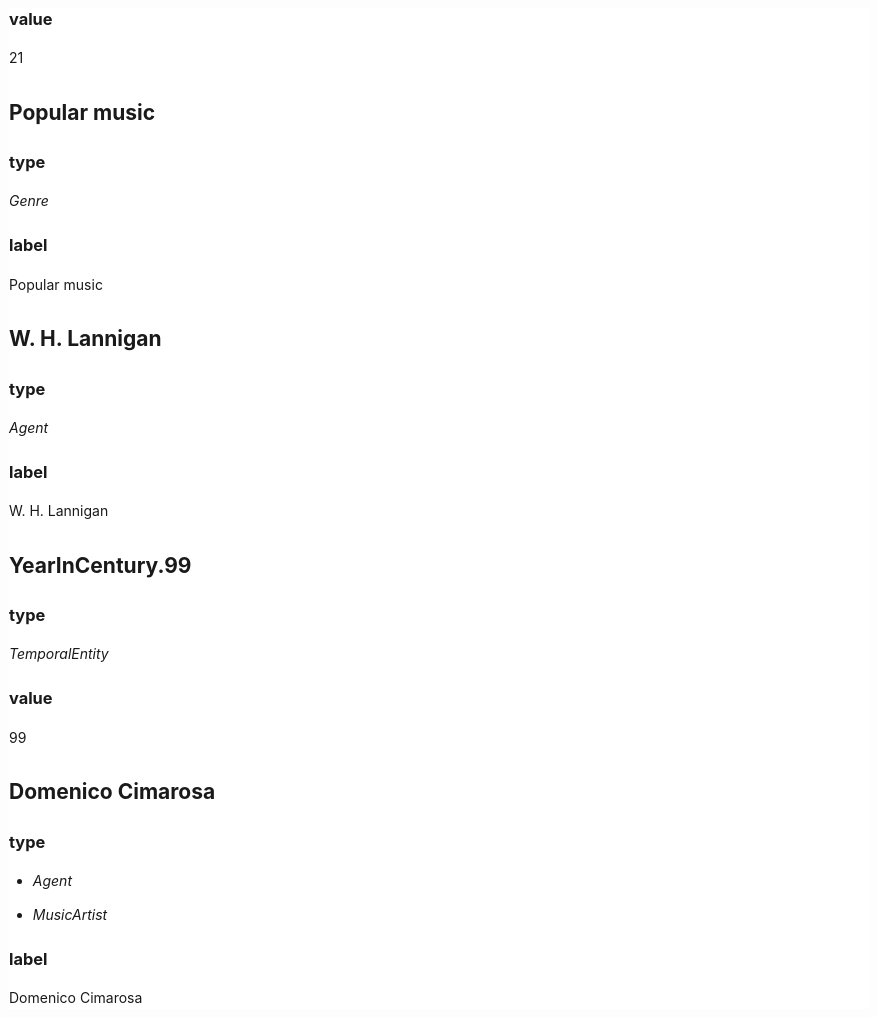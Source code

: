 ### value


21

## Popular music

### type


*Genre*

### label


Popular music

## W. H. Lannigan

### type


*Agent*

### label


W. H. Lannigan

## YearInCentury.99

### type


*TemporalEntity*

### value


99

## Domenico Cimarosa

### type

 - *Agent*

 - *MusicArtist*

### label


Domenico Cimarosa
